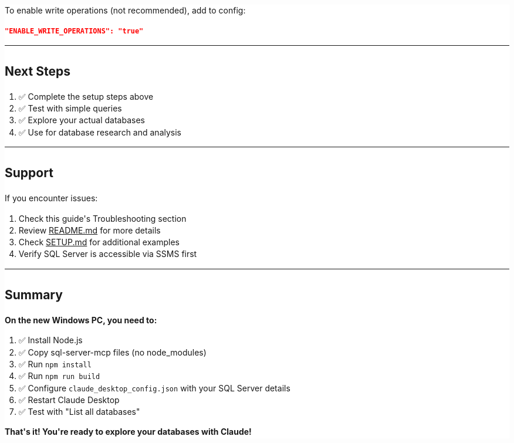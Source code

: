 To enable write operations (not recommended), add to config:
```json
"ENABLE_WRITE_OPERATIONS": "true"
```

---

## Next Steps

1. ✅ Complete the setup steps above
2. ✅ Test with simple queries
3. ✅ Explore your actual databases
4. ✅ Use for database research and analysis

---

## Support

If you encounter issues:
1. Check this guide's Troubleshooting section
2. Review [README.md](README.md) for more details
3. Check [SETUP.md](SETUP.md) for additional examples
4. Verify SQL Server is accessible via SSMS first

---

## Summary

**On the new Windows PC, you need to:**

1. ✅ Install Node.js
2. ✅ Copy sql-server-mcp files (no node_modules)
3. ✅ Run `npm install`
4. ✅ Run `npm run build`
5. ✅ Configure `claude_desktop_config.json` with your SQL Server details
6. ✅ Restart Claude Desktop
7. ✅ Test with "List all databases"

**That's it! You're ready to explore your databases with Claude!**

